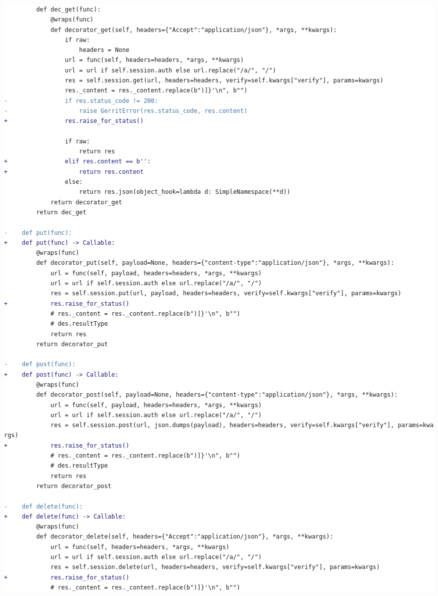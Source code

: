 ```diff
         def dec_get(func):
             @wraps(func)
             def decorator_get(self, headers={"Accept":"application/json"}, *args, **kwargs):
                 if raw:
                     headers = None
                 url = func(self, headers=headers, *args, **kwargs)
                 url = url if self.session.auth else url.replace("/a/", "/")
                 res = self.session.get(url, headers=headers, verify=self.kwargs["verify"], params=kwargs)
                 res._content = res._content.replace(b")]}'\n", b"")
-                if res.status_code != 200:
-                    raise GerritError(res.status_code, res.content)
+                res.raise_for_status()
 
                 if raw:
                     return res
+                elif res.content == b'':
+                    return res.content
                 else:
                     return res.json(object_hook=lambda d: SimpleNamespace(**d))
             return decorator_get
         return dec_get
 
-    def put(func):
+    def put(func) -> Callable:
         @wraps(func)
         def decorator_put(self, payload=None, headers={"content-type":"application/json"}, *args, **kwargs):
             url = func(self, payload, headers=headers, *args, **kwargs)
             url = url if self.session.auth else url.replace("/a/", "/")
             res = self.session.put(url, payload, headers=headers, verify=self.kwargs["verify"], params=kwargs)
+            res.raise_for_status()
             # res._content = res._content.replace(b")]}'\n", b"")
             # des.resultType
             return res
         return decorator_put
 
-    def post(func):
+    def post(func) -> Callable:
         @wraps(func)
         def decorator_post(self, payload=None, headers={"content-type":"application/json"}, *args, **kwargs):
             url = func(self, payload, headers=headers, *args, **kwargs)
             url = url if self.session.auth else url.replace("/a/", "/")
             res = self.session.post(url, json.dumps(payload), headers=headers, verify=self.kwargs["verify"], params=kwargs)
+            res.raise_for_status()         
             # res._content = res._content.replace(b")]}'\n", b"")
             # des.resultType
             return res
         return decorator_post
 
-    def delete(func):
+    def delete(func) -> Callable:
         @wraps(func)
         def decorator_delete(self, headers={"Accept":"application/json"}, *args, **kwargs):
             url = func(self, headers=headers, *args, **kwargs)
             url = url if self.session.auth else url.replace("/a/", "/")
             res = self.session.delete(url, headers=headers, verify=self.kwargs["verify"], params=kwargs)
+            res.raise_for_status()
             # res._content = res._content.replace(b")]}'\n", b"")
```